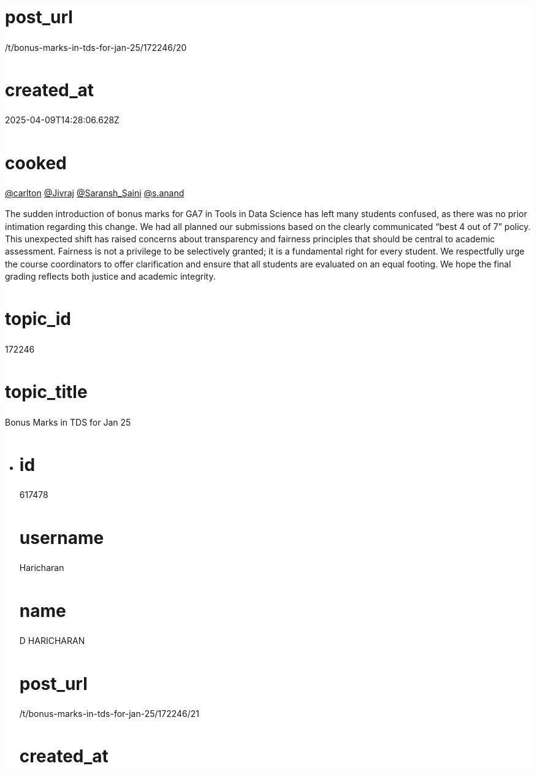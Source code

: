   # post_url
  
  /t/bonus-marks-in-tds-for-jan-25/172246/20
  
  # created_at
  
  2025-04-09T14:28:06.628Z
  
  # cooked
  
  <p><a class="mention" href="/u/carlton">@carlton</a>  <a class="mention" href="/u/jivraj">@Jivraj</a> <a class="mention" href="/u/saransh_saini">@Saransh_Saini</a> <a class="mention" href="/u/s.anand">@s.anand</a></p>
  <p>The sudden introduction of bonus marks for GA7 in Tools in Data Science has left many students confused, as there was no prior intimation regarding this change. We had all planned our submissions based on the clearly communicated “best 4 out of 7” policy. This unexpected shift has raised concerns about transparency and fairness principles that should be central to academic assessment. Fairness is not a privilege to be selectively granted; it is a fundamental right for every student. We respectfully urge the course coordinators to offer clarification and ensure that all students are evaluated on an equal footing. We hope the final grading reflects both justice and academic integrity.</p>
  
  # topic_id
  
  172246
  
  # topic_title
  
  Bonus Marks in TDS for Jan 25
- # id
  
  617478
  
  # username
  
  Haricharan
  
  # name
  
  D HARICHARAN 
  
  # post_url
  
  /t/bonus-marks-in-tds-for-jan-25/172246/21
  
  # created_at
  